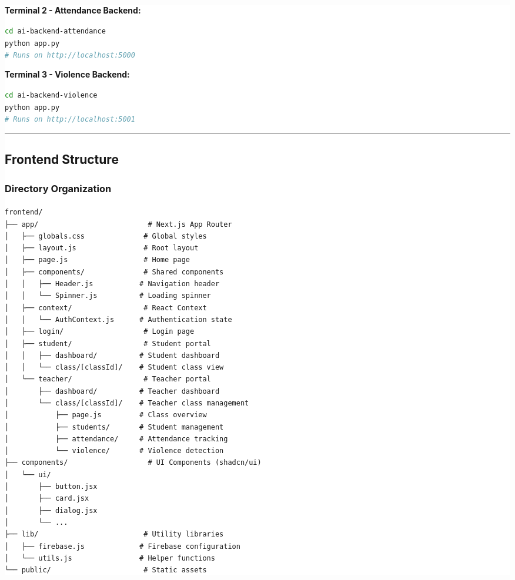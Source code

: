**Terminal 2 - Attendance Backend:**
```bash
cd ai-backend-attendance
python app.py
# Runs on http://localhost:5000
```

**Terminal 3 - Violence Backend:**
```bash
cd ai-backend-violence
python app.py
# Runs on http://localhost:5001
```

---

## Frontend Structure

### Directory Organization
```
frontend/
├── app/                          # Next.js App Router
│   ├── globals.css              # Global styles
│   ├── layout.js                # Root layout
│   ├── page.js                  # Home page
│   ├── components/              # Shared components
│   │   ├── Header.js           # Navigation header
│   │   └── Spinner.js          # Loading spinner
│   ├── context/                 # React Context
│   │   └── AuthContext.js      # Authentication state
│   ├── login/                   # Login page
│   ├── student/                 # Student portal
│   │   ├── dashboard/          # Student dashboard
│   │   └── class/[classId]/    # Student class view
│   └── teacher/                 # Teacher portal
│       ├── dashboard/          # Teacher dashboard
│       └── class/[classId]/    # Teacher class management
│           ├── page.js         # Class overview
│           ├── students/       # Student management
│           ├── attendance/     # Attendance tracking
│           └── violence/       # Violence detection
├── components/                   # UI Components (shadcn/ui)
│   └── ui/
│       ├── button.jsx
│       ├── card.jsx
│       ├── dialog.jsx
│       └── ...
├── lib/                         # Utility libraries
│   ├── firebase.js             # Firebase configuration
│   └── utils.js                # Helper functions
└── public/                      # Static assets
```
